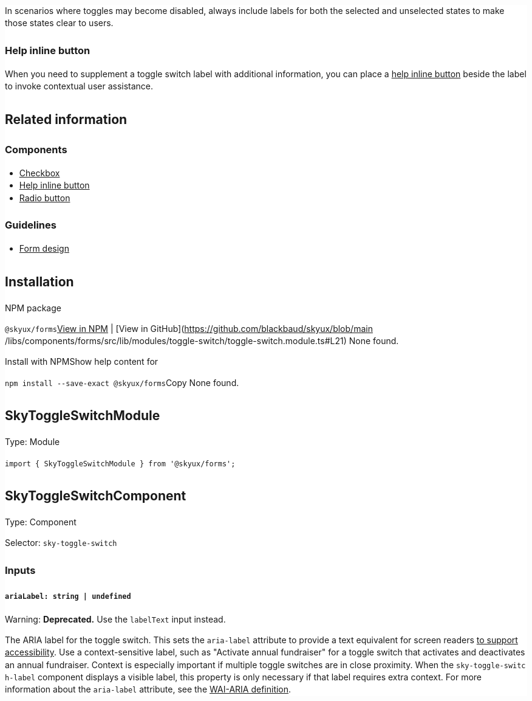 In scenarios where toggles may become disabled, always include labels for both the selected and unselected states to make those states clear to users.

### Help inline button

When you need to supplement a toggle switch label with additional information, you can place a [help inline button](/skyux/components/help-inline.md) beside the label to invoke contextual user assistance.

 Related information
--------------------

### Components

*   [Checkbox](/skyux/components/checkbox.md)
*   [Help inline button](/skyux/components/help-inline.md)
*   [Radio button](/skyux/components/radio.md)

### Guidelines

*   [Form design](/skyux/design/guidelines/form-design.md)

 Installation
-------------

NPM package

`@skyux/forms`[View in NPM](https://www.npmjs.com/package/@skyux/forms) | [View in GitHub](https://github.com/blackbaud/skyux/blob/main
/libs/components/forms/src/lib/modules/toggle-switch/toggle-switch.module.ts#L21) None found.

Install with NPMShow help content for

`npm install --save-exact @skyux/forms`Copy None found.

 SkyToggleSwitchModule
----------------------

Type: Module

`import { SkyToggleSwitchModule } from '@skyux/forms';`

 SkyToggleSwitchComponent
-------------------------

Type: Component

Selector: `sky-toggle-switch`

### Inputs

#### `ariaLabel: string | undefined`

Warning: **Deprecated.** Use the `labelText` input instead.

The ARIA label for the toggle switch. This sets the `aria-label` attribute to provide a text equivalent for screen readers [to support accessibility](/skyux/learn/accessibility.md). Use a context-sensitive label, such as "Activate annual fundraiser" for a toggle switch that activates and deactivates an annual fundraiser. Context is especially important if multiple toggle switches are in close proximity. When the `sky-toggle-switch-label` component displays a visible label, this property is only necessary if that label requires extra context. For more information about the `aria-label` attribute, see the [WAI-ARIA definition](https://www.w3.org/TR/wai-aria/#aria-label).
